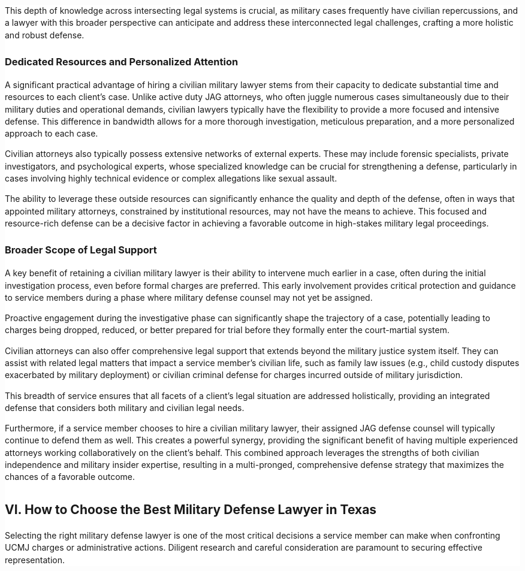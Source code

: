 This depth of knowledge across intersecting legal systems is crucial, as military cases frequently have civilian repercussions, and a lawyer with this broader perspective can anticipate and address these interconnected legal challenges, crafting a more holistic and robust defense.

### Dedicated Resources and Personalized Attention

A significant practical advantage of hiring a civilian military lawyer stems from their capacity to dedicate substantial time and resources to each client’s case. Unlike active duty JAG attorneys, who often juggle numerous cases simultaneously due to their military duties and operational demands, civilian lawyers typically have the flexibility to provide a more focused and intensive defense. This difference in bandwidth allows for a more thorough investigation, meticulous preparation, and a more personalized approach to each case.

Civilian attorneys also typically possess extensive networks of external experts. These may include forensic specialists, private investigators, and psychological experts, whose specialized knowledge can be crucial for strengthening a defense, particularly in cases involving highly technical evidence or complex allegations like sexual assault.

The ability to leverage these outside resources can significantly enhance the quality and depth of the defense, often in ways that appointed military attorneys, constrained by institutional resources, may not have the means to achieve. This focused and resource-rich defense can be a decisive factor in achieving a favorable outcome in high-stakes military legal proceedings.

### Broader Scope of Legal Support

A key benefit of retaining a civilian military lawyer is their ability to intervene much earlier in a case, often during the initial investigation process, even before formal charges are preferred. This early involvement provides critical protection and guidance to service members during a phase where military defense counsel may not yet be assigned.

Proactive engagement during the investigative phase can significantly shape the trajectory of a case, potentially leading to charges being dropped, reduced, or better prepared for trial before they formally enter the court-martial system.

Civilian attorneys can also offer comprehensive legal support that extends beyond the military justice system itself. They can assist with related legal matters that impact a service member’s civilian life, such as family law issues (e.g., child custody disputes exacerbated by military deployment) or civilian criminal defense for charges incurred outside of military jurisdiction.

This breadth of service ensures that all facets of a client’s legal situation are addressed holistically, providing an integrated defense that considers both military and civilian legal needs.

Furthermore, if a service member chooses to hire a civilian military lawyer, their assigned JAG defense counsel will typically continue to defend them as well. This creates a powerful synergy, providing the significant benefit of having multiple experienced attorneys working collaboratively on the client’s behalf. This combined approach leverages the strengths of both civilian independence and military insider expertise, resulting in a multi-pronged, comprehensive defense strategy that maximizes the chances of a favorable outcome.

## VI. How to Choose the Best Military Defense Lawyer in Texas

Selecting the right military defense lawyer is one of the most critical decisions a service member can make when confronting UCMJ charges or administrative actions. Diligent research and careful consideration are paramount to securing effective representation.
